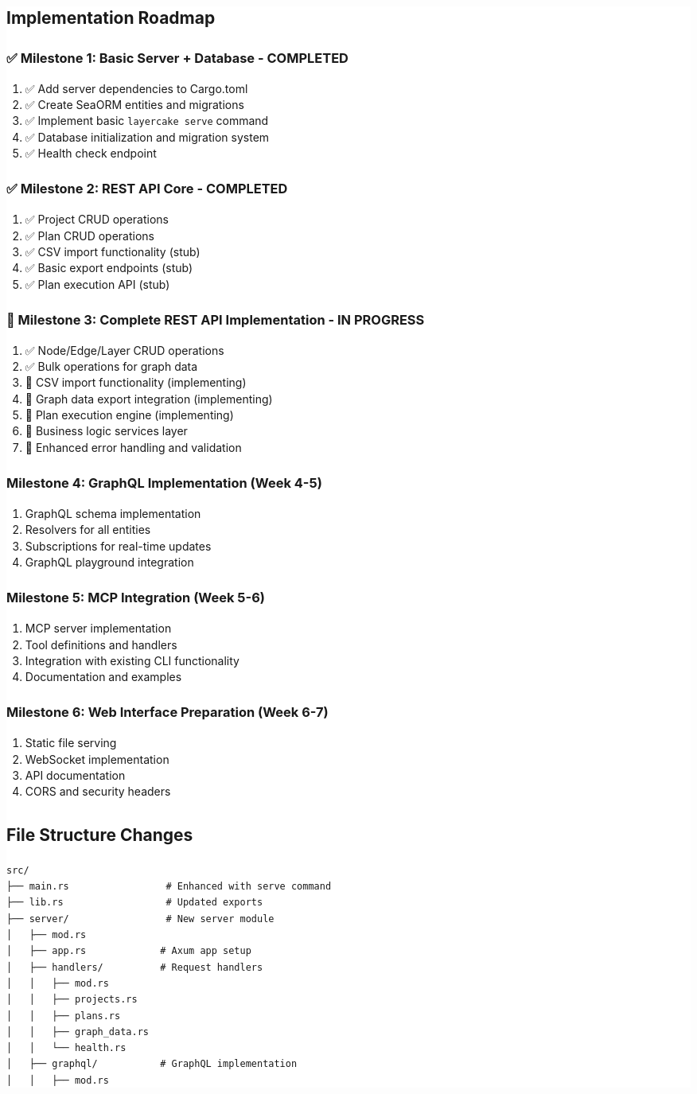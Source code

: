 ## Implementation Roadmap

### ✅ Milestone 1: Basic Server + Database - COMPLETED
1. ✅ Add server dependencies to Cargo.toml
2. ✅ Create SeaORM entities and migrations
3. ✅ Implement basic `layercake serve` command
4. ✅ Database initialization and migration system
5. ✅ Health check endpoint

### ✅ Milestone 2: REST API Core - COMPLETED
1. ✅ Project CRUD operations
2. ✅ Plan CRUD operations
3. ✅ CSV import functionality (stub)
4. ✅ Basic export endpoints (stub)
5. ✅ Plan execution API (stub)

### 🚧 Milestone 3: Complete REST API Implementation - IN PROGRESS
1. ✅ Node/Edge/Layer CRUD operations
2. ✅ Bulk operations for graph data
3. 🚧 CSV import functionality (implementing)
4. 🚧 Graph data export integration (implementing)
5. 🚧 Plan execution engine (implementing)
6. 🚧 Business logic services layer
7. 🚧 Enhanced error handling and validation

### Milestone 4: GraphQL Implementation (Week 4-5)
1. GraphQL schema implementation
2. Resolvers for all entities
3. Subscriptions for real-time updates
4. GraphQL playground integration

### Milestone 5: MCP Integration (Week 5-6)
1. MCP server implementation
2. Tool definitions and handlers
3. Integration with existing CLI functionality
4. Documentation and examples

### Milestone 6: Web Interface Preparation (Week 6-7)
1. Static file serving
2. WebSocket implementation
3. API documentation
4. CORS and security headers

## File Structure Changes

```
src/
├── main.rs                 # Enhanced with serve command
├── lib.rs                  # Updated exports
├── server/                 # New server module
│   ├── mod.rs
│   ├── app.rs             # Axum app setup
│   ├── handlers/          # Request handlers
│   │   ├── mod.rs
│   │   ├── projects.rs
│   │   ├── plans.rs
│   │   ├── graph_data.rs
│   │   └── health.rs
│   ├── graphql/           # GraphQL implementation
│   │   ├── mod.rs
```
